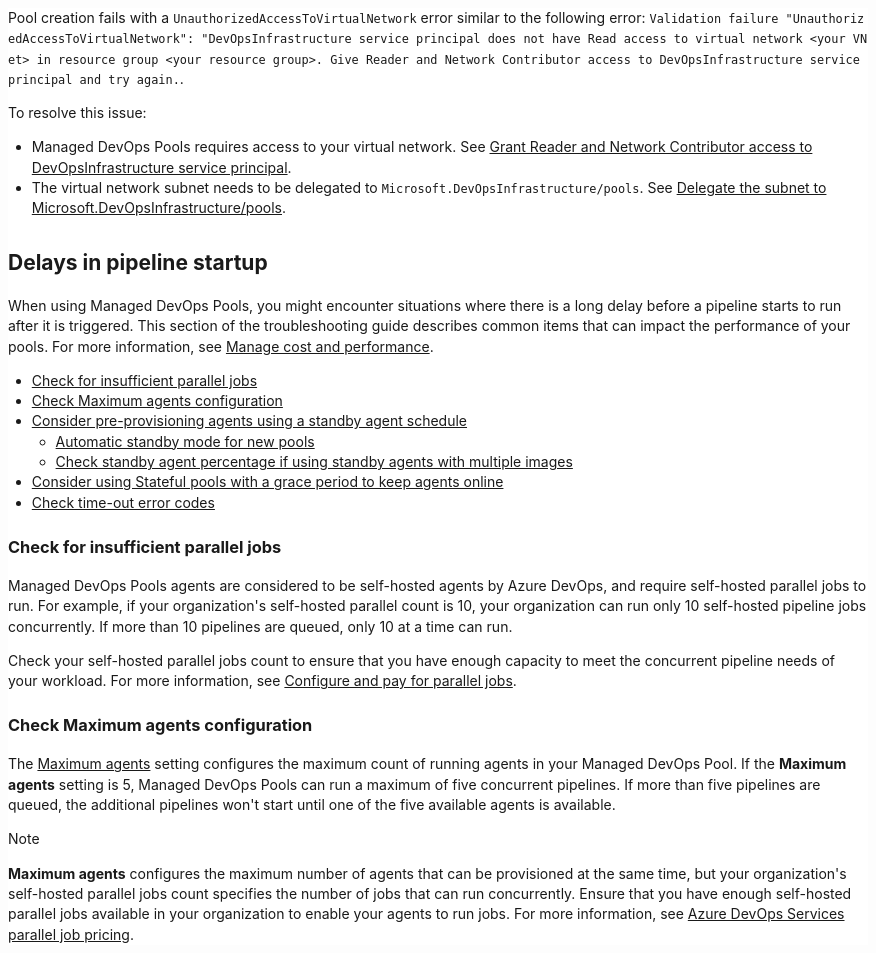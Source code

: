 Pool creation fails with a `UnauthorizedAccessToVirtualNetwork` error similar to the following error: `Validation failure "UnauthorizedAccessToVirtualNetwork": "DevOpsInfrastructure service principal does not have Read access to virtual network <your VNet> in resource group <your resource group>. Give Reader and Network Contributor access to DevOpsInfrastructure service principal and try again.`.

To resolve this issue:
* Managed DevOps Pools requires access to your virtual network. See [Grant Reader and Network Contributor access to DevOpsInfrastructure service principal](./configure-networking.md#grant-reader-and-network-contributor-access-to-devopsinfrastructure-service-principal).
* The virtual network subnet needs to be delegated to `Microsoft.DevOpsInfrastructure/pools`. See [Delegate the subnet to Microsoft.DevOpsInfrastructure/pools](./configure-networking.md#delegate-the-subnet-to-microsoftdevopsinfrastructurepools).

## Delays in pipeline startup

When using Managed DevOps Pools, you might encounter situations where there is a long delay before a pipeline starts to run after it is triggered. This section of the troubleshooting guide describes common items that can impact the performance of your pools. For more information, see [Manage cost and performance](./manage-costs.md).

* [Check for insufficient parallel jobs](#check-for-insufficient-parallel-jobs)
* [Check Maximum agents configuration](#check-maximum-agents-configuration)
* [Consider pre-provisioning agents using a standby agent schedule](#consider-pre-provisioning-agents-using-a-standby-agent-schedule)
  * [Automatic standby mode for new pools](#automatic-standby-mode-for-new-pools)
  * [Check standby agent percentage if using standby agents with multiple images](#check-standby-agent-percentage-if-using-standby-agents-with-multiple-images)
* [Consider using Stateful pools with a grace period to keep agents online](#consider-using-stateful-pools-with-a-grace-period-to-keep-agents-online)
* [Check time-out error codes](#check-time-out-error-codes)

### Check for insufficient parallel jobs

Managed DevOps Pools agents are considered to be self-hosted agents by Azure DevOps, and require self-hosted parallel jobs to run. For example, if your organization's self-hosted parallel count is 10, your organization can run only 10 self-hosted pipeline jobs concurrently. If more than 10 pipelines are queued, only 10 at a time can run.

Check your self-hosted parallel jobs count to ensure that you have enough capacity to meet the concurrent pipeline needs of your workload. For more information, see [Configure and pay for parallel jobs](../pipelines/licensing/concurrent-jobs.md).

### Check Maximum agents configuration

The [Maximum agents](./configure-pool-settings.md#maximum-agents) setting configures the maximum count of running agents in your Managed DevOps Pool. If the **Maximum agents** setting is 5, Managed DevOps Pools can run a maximum of five concurrent pipelines. If more than five pipelines are queued, the additional pipelines won't start until one of the five available agents is available.

> [!NOTE]
> **Maximum agents** configures the maximum number of agents that can be provisioned at the same time, but your organization's self-hosted parallel jobs count specifies the number of jobs that can run concurrently. Ensure that you have enough self-hosted parallel jobs available in your organization to enable your agents to run jobs. For more information, see [Azure DevOps Services parallel job pricing](./pricing.md#azure-devops-services-parallel-job-pricing).
